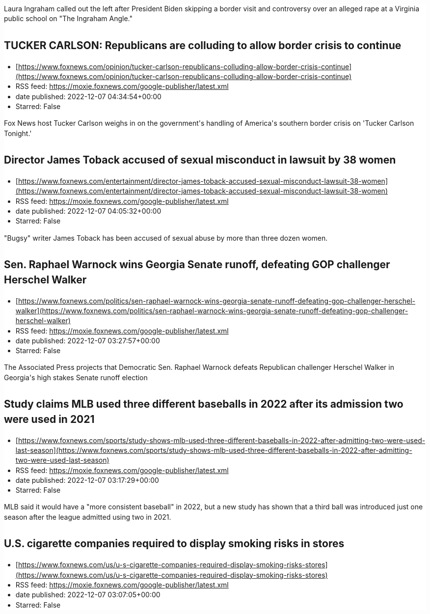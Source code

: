 Laura Ingraham called out the left after President Biden skipping a border visit and controversy over an alleged rape at a Virginia public school on "The Ingraham Angle."

## TUCKER CARLSON: Republicans are colluding to allow border crisis to continue
 - [https://www.foxnews.com/opinion/tucker-carlson-republicans-colluding-allow-border-crisis-continue](https://www.foxnews.com/opinion/tucker-carlson-republicans-colluding-allow-border-crisis-continue)
 - RSS feed: https://moxie.foxnews.com/google-publisher/latest.xml
 - date published: 2022-12-07 04:34:54+00:00
 - Starred: False

Fox News host Tucker Carlson weighs in on the government's handling of America's southern border crisis on 'Tucker Carlson Tonight.'

## Director James Toback accused of sexual misconduct in lawsuit by 38 women
 - [https://www.foxnews.com/entertainment/director-james-toback-accused-sexual-misconduct-lawsuit-38-women](https://www.foxnews.com/entertainment/director-james-toback-accused-sexual-misconduct-lawsuit-38-women)
 - RSS feed: https://moxie.foxnews.com/google-publisher/latest.xml
 - date published: 2022-12-07 04:05:32+00:00
 - Starred: False

"Bugsy" writer James Toback has been accused of sexual abuse by more than three dozen women.

## Sen. Raphael Warnock wins Georgia Senate runoff, defeating GOP challenger Herschel Walker
 - [https://www.foxnews.com/politics/sen-raphael-warnock-wins-georgia-senate-runoff-defeating-gop-challenger-herschel-walker](https://www.foxnews.com/politics/sen-raphael-warnock-wins-georgia-senate-runoff-defeating-gop-challenger-herschel-walker)
 - RSS feed: https://moxie.foxnews.com/google-publisher/latest.xml
 - date published: 2022-12-07 03:27:57+00:00
 - Starred: False

The Associated Press projects that Democratic Sen. Raphael Warnock defeats Republican challenger Herschel Walker in Georgia's high stakes Senate runoff election

## Study claims MLB used three different baseballs in 2022 after its admission two were used in 2021
 - [https://www.foxnews.com/sports/study-shows-mlb-used-three-different-baseballs-in-2022-after-admitting-two-were-used-last-season](https://www.foxnews.com/sports/study-shows-mlb-used-three-different-baseballs-in-2022-after-admitting-two-were-used-last-season)
 - RSS feed: https://moxie.foxnews.com/google-publisher/latest.xml
 - date published: 2022-12-07 03:17:29+00:00
 - Starred: False

MLB said it would have a "more consistent baseball" in 2022, but a new study has shown that a third ball was introduced just one season after the league admitted using two in 2021.

## U.S. cigarette companies required to display smoking risks in stores
 - [https://www.foxnews.com/us/u-s-cigarette-companies-required-display-smoking-risks-stores](https://www.foxnews.com/us/u-s-cigarette-companies-required-display-smoking-risks-stores)
 - RSS feed: https://moxie.foxnews.com/google-publisher/latest.xml
 - date published: 2022-12-07 03:07:05+00:00
 - Starred: False
